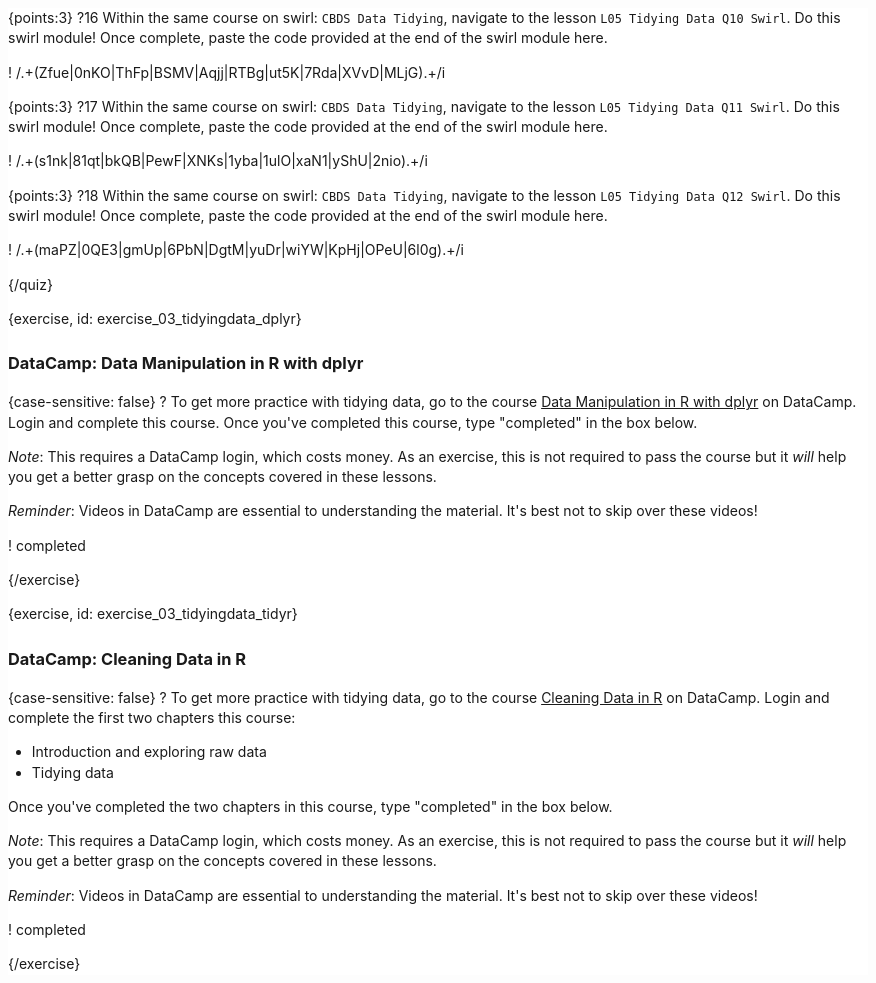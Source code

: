 {points:3}
?16 Within the same course on swirl: `CBDS Data Tidying`, navigate to the lesson `L05 Tidying Data Q10 Swirl`. Do this swirl module! Once complete, paste the code provided at the end of the swirl module here.

! /.+(Zfue|0nKO|ThFp|BSMV|Aqjj|RTBg|ut5K|7Rda|XVvD|MLjG).+/i

{points:3}
?17 Within the same course on swirl: `CBDS Data Tidying`, navigate to the lesson `L05 Tidying Data Q11 Swirl`. Do this swirl module! Once complete, paste the code provided at the end of the swirl module here.

! /.+(s1nk|81qt|bkQB|PewF|XNKs|1yba|1ulO|xaN1|yShU|2nio).+/i

{points:3}
?18 Within the same course on swirl: `CBDS Data Tidying`, navigate to the lesson `L05 Tidying Data Q12 Swirl`. Do this swirl module! Once complete, paste the code provided at the end of the swirl module here.

! /.+(maPZ|0QE3|gmUp|6PbN|DgtM|yuDr|wiYW|KpHj|OPeU|6l0g).+/i

{/quiz}

{exercise, id: exercise_03_tidyingdata_dplyr}

### DataCamp: Data Manipulation in R with dplyr

{case-sensitive: false}
? To get more practice with tidying data, go to the course [Data Manipulation in R with dplyr](https://www.datacamp.com/courses/dplyr-data-manipulation-r-tutorial) on DataCamp. Login and complete this course. Once you've completed this course, type "completed" in the box below.

*Note*: This requires a DataCamp login, which costs money. As an exercise, this is not required to pass the course but it *will* help you get a better grasp on the concepts covered in these lessons.

*Reminder*: Videos in DataCamp are essential to understanding the material. It's best not to skip over these videos!

! completed

{/exercise}

{exercise, id: exercise_03_tidyingdata_tidyr}

### DataCamp:  Cleaning Data in R

{case-sensitive: false}
? To get more practice with tidying data, go to the course [Cleaning Data in R](https://www.datacamp.com/courses/cleaning-data-in-r) on DataCamp. Login and complete the first two chapters this course:

- Introduction and exploring raw data
- Tidying data

Once you've completed the two chapters in this course, type "completed" in the box below.

*Note*: This requires a DataCamp login, which costs money. As an exercise, this is not required to pass the course but it *will* help you get a better grasp on the concepts covered in these lessons.

*Reminder*: Videos in DataCamp are essential to understanding the material. It's best not to skip over these videos!

! completed

{/exercise}

